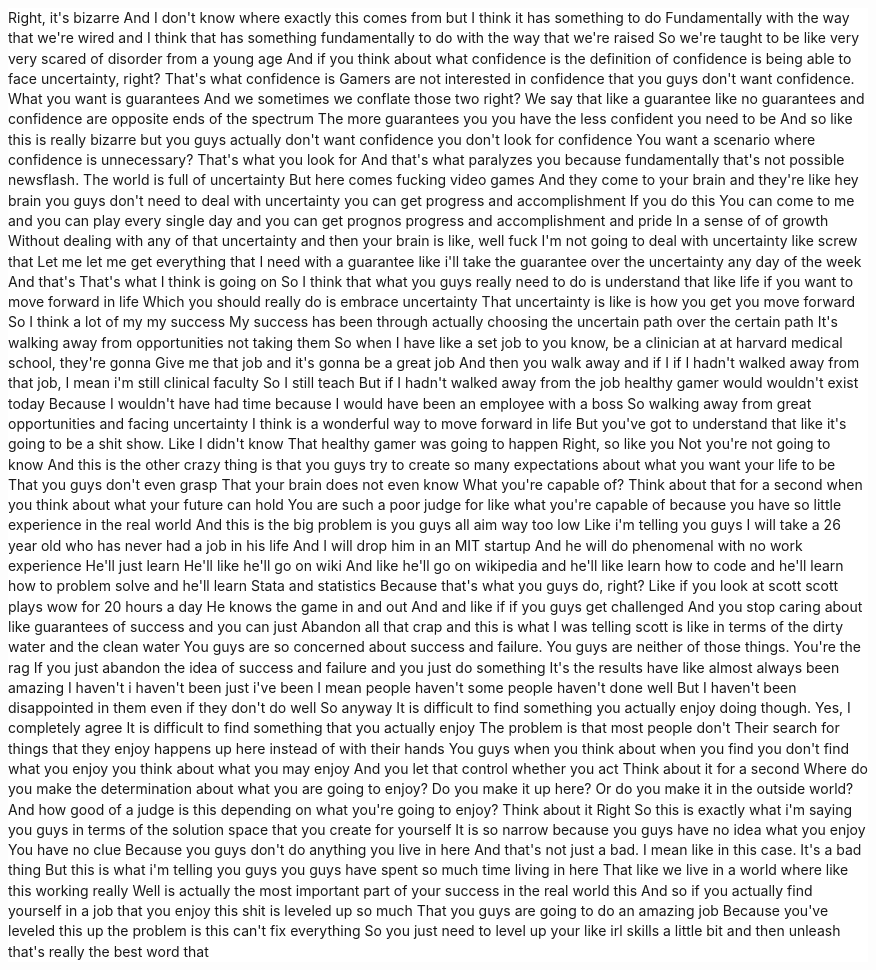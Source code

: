 Right, it's bizarre And I don't know where exactly this comes from but I think it has something to do Fundamentally with the way that we're wired and I think that has something fundamentally to do with the way that we're raised So we're taught to be like very very scared of disorder from a young age And if you think about what confidence is the definition of confidence is being able to face uncertainty, right? That's what confidence is Gamers are not interested in confidence that you guys don't want confidence. What you want is guarantees And we sometimes we conflate those two right? We say that like a guarantee like no guarantees and confidence are opposite ends of the spectrum The more guarantees you you have the less confident you need to be And so like this is really bizarre but you guys actually don't want confidence you don't look for confidence You want a scenario where confidence is unnecessary? That's what you look for And that's what paralyzes you because fundamentally that's not possible newsflash. The world is full of uncertainty But here comes fucking video games And they come to your brain and they're like hey brain you guys don't need to deal with uncertainty you can get progress and accomplishment If you do this You can come to me and you can play every single day and you can get prognos progress and accomplishment and pride In a sense of of growth Without dealing with any of that uncertainty and then your brain is like, well fuck I'm not going to deal with uncertainty like screw that Let me let me get everything that I need with a guarantee like i'll take the guarantee over the uncertainty any day of the week And that's That's what I think is going on So I think that what you guys really need to do is understand that like life if you want to move forward in life Which you should really do is embrace uncertainty That uncertainty is like is how you get you move forward So I think a lot of my my success My success has been through actually choosing the uncertain path over the certain path It's walking away from opportunities not taking them So when I have like a set job to you know, be a clinician at at harvard medical school, they're gonna Give me that job and it's gonna be a great job And then you walk away and if I if I hadn't walked away from that job, I mean i'm still clinical faculty So I still teach But if I hadn't walked away from the job healthy gamer would wouldn't exist today Because I wouldn't have had time because I would have been an employee with a boss So walking away from great opportunities and facing uncertainty I think is a wonderful way to move forward in life But you've got to understand that like it's going to be a shit show. Like I didn't know That healthy gamer was going to happen Right, so like you Not you're not going to know And this is the other crazy thing is that you guys try to create so many expectations about what you want your life to be That you guys don't even grasp That your brain does not even know What you're capable of? Think about that for a second when you think about what your future can hold You are such a poor judge for like what you're capable of because you have so little experience in the real world And this is the big problem is you guys all aim way too low Like i'm telling you guys I will take a 26 year old who has never had a job in his life And I will drop him in an MIT startup And he will do phenomenal with no work experience He'll just learn He'll like he'll go on wiki And like he'll go on wikipedia and he'll like learn how to code and he'll learn how to problem solve and he'll learn Stata and statistics Because that's what you guys do, right? Like if you look at scott scott plays wow for 20 hours a day He knows the game in and out And and like if if you guys get challenged And you stop caring about like guarantees of success and you can just Abandon all that crap and this is what I was telling scott is like in terms of the dirty water and the clean water You guys are so concerned about success and failure. You guys are neither of those things. You're the rag If you just abandon the idea of success and failure and you just do something It's the results have like almost always been amazing I haven't i haven't been just i've been I mean people haven't some people haven't done well But I haven't been disappointed in them even if they don't do well So anyway It is difficult to find something you actually enjoy doing though. Yes, I completely agree It is difficult to find something that you actually enjoy The problem is that most people don't Their search for things that they enjoy happens up here instead of with their hands You guys when you think about when you find you don't find what you enjoy you think about what you may enjoy And you let that control whether you act Think about it for a second Where do you make the determination about what you are going to enjoy? Do you make it up here? Or do you make it in the outside world? And how good of a judge is this depending on what you're going to enjoy? Think about it Right So this is exactly what i'm saying you guys in terms of the solution space that you create for yourself It is so narrow because you guys have no idea what you enjoy You have no clue Because you guys don't do anything you live in here And that's not just a bad. I mean like in this case. It's a bad thing But this is what i'm telling you guys you guys have spent so much time living in here That like we live in a world where like this working really Well is actually the most important part of your success in the real world this And so if you actually find yourself in a job that you enjoy this shit is leveled up so much That you guys are going to do an amazing job Because you've leveled this up the problem is this can't fix everything So you just need to level up your like irl skills a little bit and then unleash that's really the best word that